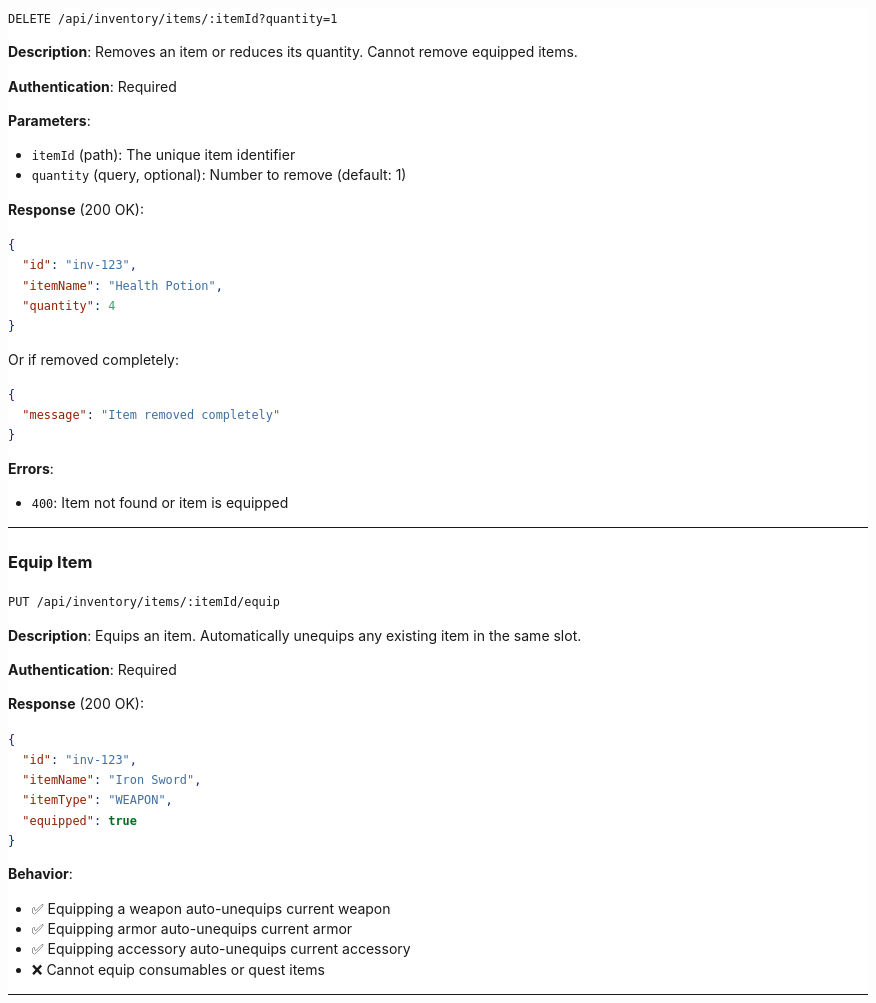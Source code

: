 ```http
DELETE /api/inventory/items/:itemId?quantity=1
```

**Description**: Removes an item or reduces its quantity. Cannot remove equipped items.

**Authentication**: Required

**Parameters**:
- `itemId` (path): The unique item identifier
- `quantity` (query, optional): Number to remove (default: 1)

**Response** (200 OK):
```json
{
  "id": "inv-123",
  "itemName": "Health Potion",
  "quantity": 4
}
```

Or if removed completely:
```json
{
  "message": "Item removed completely"
}
```

**Errors**:
- `400`: Item not found or item is equipped

---

### Equip Item

```http
PUT /api/inventory/items/:itemId/equip
```

**Description**: Equips an item. Automatically unequips any existing item in the same slot.

**Authentication**: Required

**Response** (200 OK):
```json
{
  "id": "inv-123",
  "itemName": "Iron Sword",
  "itemType": "WEAPON",
  "equipped": true
}
```

**Behavior**:
- ✅ Equipping a weapon auto-unequips current weapon
- ✅ Equipping armor auto-unequips current armor
- ✅ Equipping accessory auto-unequips current accessory
- ❌ Cannot equip consumables or quest items

---